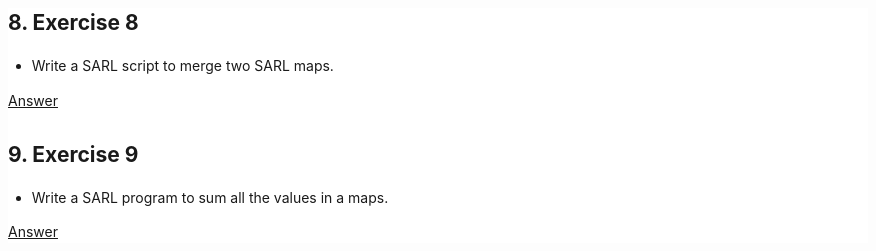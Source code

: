 </div>

## 8. Exercise 8

* Write a SARL script to merge two SARL maps.

<a href="javascript:exerciseToggle(8)">Answer</a>
<div id="exercise8" style="display:none;">
Two answers are possible. Answer #1 is:
<pre><code class="language-sarl">
import java.util.Map
class Solution1 {
	static var original1 = #{1 -> 154, 2 -> 44, 3 -> 9}
	static var original2 = #{4 -> 16, 5 -> 25}
	static def merge(m1 : Map<? extends K, ? extends V>, m2 : Map<? extends K, ? extends V>) : Map<K, V> with K, V {
		var newmap = newHashMap
		newmap.putAll(m1)
		newmap.putAll(m2)
		return newmap
	}
	static def main : void {
		println(merge(original1, original2))
	}
}
</code></pre>

Answer #2 is:
<pre><code class="language-sarl">
import java.util.Map
class Solution2 {
	static var original1 = #{1 -> 154, 2 -> 44, 3 -> 9}
	static var original2 = #{4 -> 16, 5 -> 25}
	static def main : void {
		println(original1.union(original2))
	}
}
</code></pre>

</div>

## 9. Exercise 9

* Write a SARL program to sum all the values in a maps.

<a href="javascript:exerciseToggle(9)">Answer</a>
<div id="exercise9" style="display:none;">
Two answers are possible. Answer #1 is:
<pre><code class="language-sarl">
import java.util.Map
class Solution1 {
	static var original = #{1 -> 154, 2 -> 44, 3 -> 9}
	static def sum(m : Map<Integer, Integer>) : int {
		var s = 0
		for (v : m.values) {
			s += v
		}
		return s
	}
	static def main : void {
		println(sum(original))
	}
}
</code></pre>
